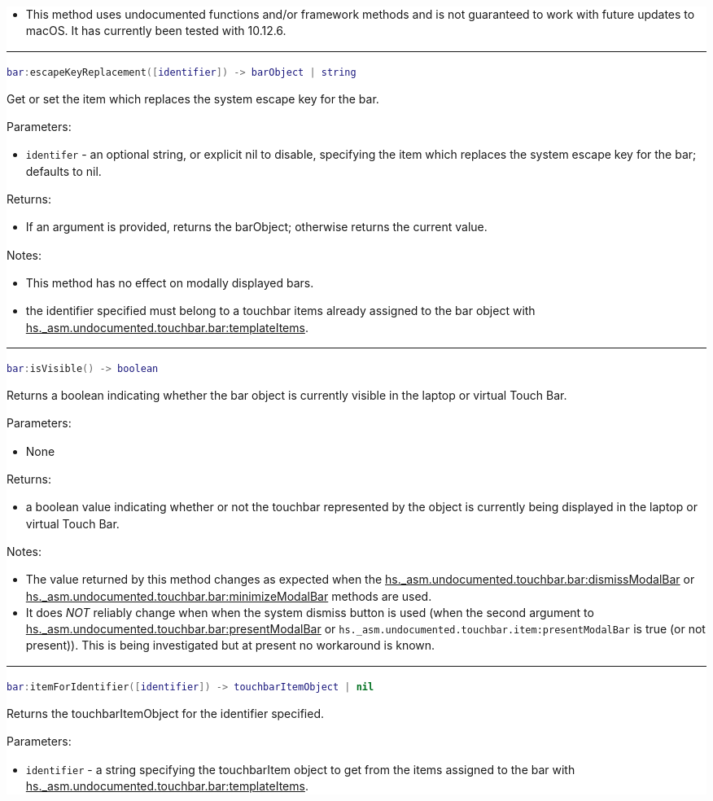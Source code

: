  * This method uses undocumented functions and/or framework methods and is not guaranteed to work with future updates to macOS. It has currently been tested with 10.12.6.

- - -

<a name="escapeKeyReplacement"></a>
~~~lua
bar:escapeKeyReplacement([identifier]) -> barObject | string
~~~
Get or set the item which replaces the system escape key for the bar.

Parameters:
 * `identifer` - an optional string, or explicit nil to disable, specifying the item which replaces the system escape key for the bar; defaults to nil.

Returns:
 * If an argument is provided, returns the barObject; otherwise returns the current value.

Notes:
 * This method has no effect on modally displayed bars.

 * the identifier specified must belong to a touchbar items already assigned to the bar object with [hs._asm.undocumented.touchbar.bar:templateItems](#templateItems).

- - -

<a name="isVisible"></a>
~~~lua
bar:isVisible() -> boolean
~~~
Returns a boolean indicating whether the bar object is currently visible in the laptop or virtual Touch Bar.

Parameters:
 * None

Returns:
 * a boolean value indicating whether or not the touchbar represented by the object is currently being displayed in the laptop or virtual Touch Bar.

Notes:
 * The value returned by this method changes as expected when the [hs._asm.undocumented.touchbar.bar:dismissModalBar](#dismissModalBar) or [hs._asm.undocumented.touchbar.bar:minimizeModalBar](#minimizeModalBar) methods are used.
 * It does *NOT* reliably change when when the system dismiss button is used (when the second argument to [hs._asm.undocumented.touchbar.bar:presentModalBar](#presentModalBar) or `hs._asm.undocumented.touchbar.item:presentModalBar` is true (or not present)).  This is being investigated but at present no workaround is known.

- - -

<a name="itemForIdentifier"></a>
~~~lua
bar:itemForIdentifier([identifier]) -> touchbarItemObject | nil
~~~
Returns the touchbarItemObject for the identifier specified.

Parameters:
 * `identifier` - a string specifying the touchbarItem object to get from the items assigned to the bar with [hs._asm.undocumented.touchbar.bar:templateItems](#templateItems).
